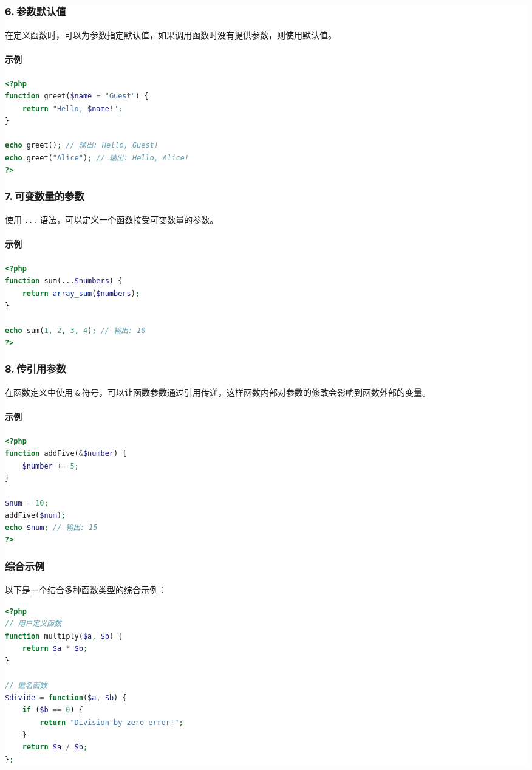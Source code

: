 ### 6. 参数默认值

在定义函数时，可以为参数指定默认值，如果调用函数时没有提供参数，则使用默认值。

#### 示例
```php
<?php
function greet($name = "Guest") {
    return "Hello, $name!";
}

echo greet(); // 输出: Hello, Guest!
echo greet("Alice"); // 输出: Hello, Alice!
?>
```

### 7. 可变数量的参数

使用 `...` 语法，可以定义一个函数接受可变数量的参数。

#### 示例
```php
<?php
function sum(...$numbers) {
    return array_sum($numbers);
}

echo sum(1, 2, 3, 4); // 输出: 10
?>
```

### 8. 传引用参数

在函数定义中使用 `&` 符号，可以让函数参数通过引用传递，这样函数内部对参数的修改会影响到函数外部的变量。

#### 示例
```php
<?php
function addFive(&$number) {
    $number += 5;
}

$num = 10;
addFive($num);
echo $num; // 输出: 15
?>
```

### 综合示例

以下是一个结合多种函数类型的综合示例：

```php
<?php
// 用户定义函数
function multiply($a, $b) {
    return $a * $b;
}

// 匿名函数
$divide = function($a, $b) {
    if ($b == 0) {
        return "Division by zero error!";
    }
    return $a / $b;
};
```